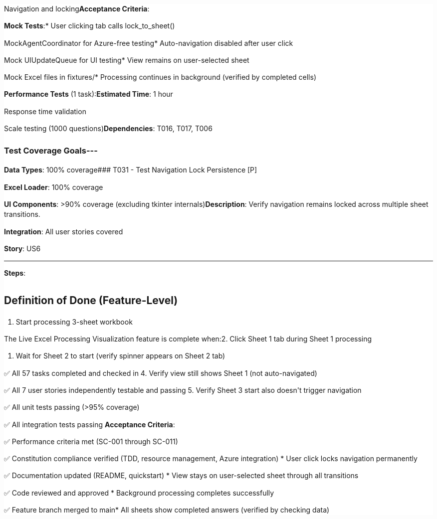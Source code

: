 Navigation and locking**Acceptance Criteria**:

**Mock Tests**:\* User clicking tab calls lock\_to\_sheet()

MockAgentCoordinator for Azure-free testing\* Auto-navigation disabled after user click

Mock UIUpdateQueue for UI testing\* View remains on user-selected sheet

Mock Excel files in fixtures/\* Processing continues in background (verified by completed cells)

**Performance Tests** (1 task):**Estimated Time**: 1 hour

Response time validation

Scale testing (1000 questions)**Dependencies**: T016, T017, T006

### Test Coverage Goals---

**Data Types**: 100% coverage### T031 - Test Navigation Lock Persistence \[P\]

**Excel Loader**: 100% coverage

**UI Components**: >90% coverage (excluding tkinter internals)**Description**: Verify navigation remains locked across multiple sheet transitions.

**Integration**: All user stories covered

**Story**: US6

---

**Steps**:

## Definition of Done (Feature-Level)

1.  Start processing 3-sheet workbook

The Live Excel Processing Visualization feature is complete when:2. Click Sheet 1 tab during Sheet 1 processing

1.  Wait for Sheet 2 to start (verify spinner appears on Sheet 2 tab)

✅ All 57 tasks completed and checked in 4. Verify view still shows Sheet 1 (not auto-navigated)

✅ All 7 user stories independently testable and passing 5. Verify Sheet 3 start also doesn't trigger navigation

✅ All unit tests passing (>95% coverage)

✅ All integration tests passing **Acceptance Criteria**:

✅ Performance criteria met (SC-001 through SC-011)

✅ Constitution compliance verified (TDD, resource management, Azure integration) \* User click locks navigation permanently

✅ Documentation updated (README, quickstart) \* View stays on user-selected sheet through all transitions

✅ Code reviewed and approved \* Background processing completes successfully

✅ Feature branch merged to main\* All sheets show completed answers (verified by checking data)
